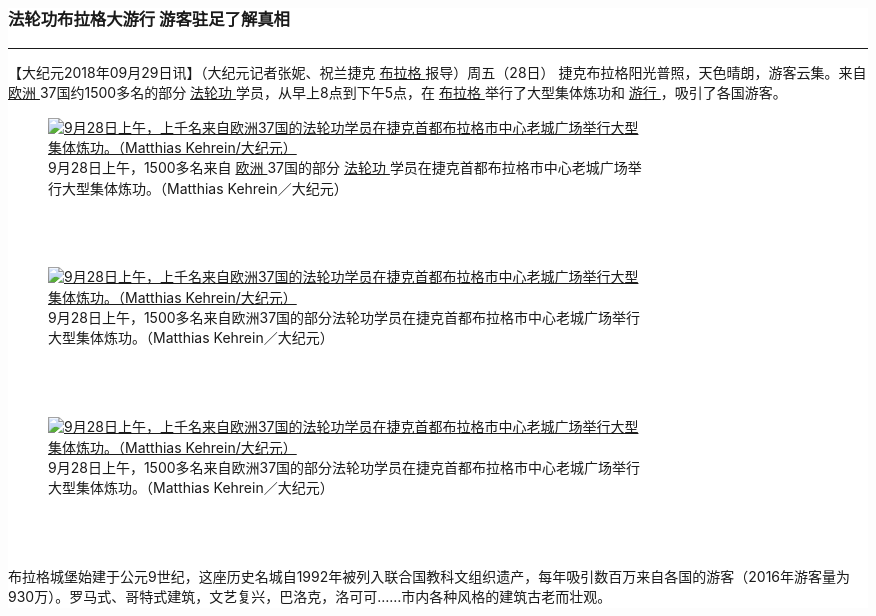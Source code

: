 ### 法轮功布拉格大游行 游客驻足了解真相
------------------------

<p>
 【大纪元2018年09月29日讯】（大纪元记者张妮、祝兰捷克
 <a href="http://www.epochtimes.com/gb/tag/%E5%B8%83%E6%8B%89%E6%A0%BC.html">
  布拉格
 </a>
 报导）周五（28日） 捷克布拉格阳光普照，天色晴朗，游客云集。来自
 <a href="http://www.epochtimes.com/gb/tag/%E6%AC%A7%E6%B4%B2.html">
  欧洲
 </a>
 37国约1500多名的部分
 <a href="http://www.epochtimes.com/gb/tag/%E6%B3%95%E8%BD%AE%E5%8A%9F.html">
  法轮功
 </a>
 学员，从早上8点到下午5点，在
 <a href="http://www.epochtimes.com/gb/tag/%E5%B8%83%E6%8B%89%E6%A0%BC.html">
  布拉格
 </a>
 举行了大型集体炼功和
 <a href="http://www.epochtimes.com/gb/tag/%E6%B8%B8%E8%A1%8C.html">
  游行
 </a>
 ，吸引了各国游客。
</p>
<figure class="wp-caption aligncenter" id="attachment_10749393" style="width: 600px">
 <a href="http://i.epochtimes.com/assets/uploads/2018/09/Kehrein_Matthias_pe0a1806.jpg">
  <img alt="9月28日上午，上千名来自欧洲37国的法轮功学员在捷克首都布拉格市中心老城广场举行大型集体炼功。（Matthias Kehrein/大纪元）" class="wp-image-10749393 size-medium_vertical" height="400" src="http://i.epochtimes.com/assets/uploads/2018/09/Kehrein_Matthias_pe0a1806-600x400.jpg" width="600"/>
 </a>
 <br/><figcaption class="wp-caption-text">
  9月28日上午，1500多名来自
  <a href="http://www.epochtimes.com/gb/tag/%E6%AC%A7%E6%B4%B2.html">
   欧洲
  </a>
  37国的部分
  <a href="http://www.epochtimes.com/gb/tag/%E6%B3%95%E8%BD%AE%E5%8A%9F.html">
   法轮功
  </a>
  学员在捷克首都布拉格市中心老城广场举行大型集体炼功。（Matthias Kehrein／大纪元）
 </figcaption><br/>
</figure><br/>
<figure class="wp-caption aligncenter" id="attachment_10749394" style="width: 600px">
 <a href="http://i.epochtimes.com/assets/uploads/2018/09/Kehrein_Matthias_pe0a1854.jpg">
  <img alt="9月28日上午，上千名来自欧洲37国的法轮功学员在捷克首都布拉格市中心老城广场举行大型集体炼功。（Matthias Kehrein/大纪元）" class="wp-image-10749394 size-medium_vertical" height="400" src="http://i.epochtimes.com/assets/uploads/2018/09/Kehrein_Matthias_pe0a1854-600x400.jpg" width="600"/>
 </a>
 <br/><figcaption class="wp-caption-text">
  9月28日上午，1500多名来自欧洲37国的部分法轮功学员在捷克首都布拉格市中心老城广场举行大型集体炼功。（Matthias Kehrein／大纪元）
 </figcaption><br/>
</figure><br/>
<figure class="wp-caption aligncenter" id="attachment_10749396" style="width: 600px">
 <a href="http://i.epochtimes.com/assets/uploads/2018/09/Kehrein_Matthias_pe0a1861.jpg">
  <img alt="9月28日上午，上千名来自欧洲37国的法轮功学员在捷克首都布拉格市中心老城广场举行大型集体炼功。（Matthias Kehrein/大纪元）" class="wp-image-10749396 size-medium_vertical" height="400" src="http://i.epochtimes.com/assets/uploads/2018/09/Kehrein_Matthias_pe0a1861-600x400.jpg" width="600"/>
 </a>
 <br/><figcaption class="wp-caption-text">
  9月28日上午，1500多名来自欧洲37国的部分法轮功学员在捷克首都布拉格市中心老城广场举行大型集体炼功。（Matthias Kehrein／大纪元）
 </figcaption><br/>
</figure><br/>
<p>
 布拉格城堡始建于公元9世纪，这座历史名城自1992年被列入联合国教科文组织遗产，每年吸引数百万来自各国的游客（2016年游客量为930万）。罗马式、哥特式建筑，文艺复兴，巴洛克，洛可可……市内各种风格的建筑古老而壮观。